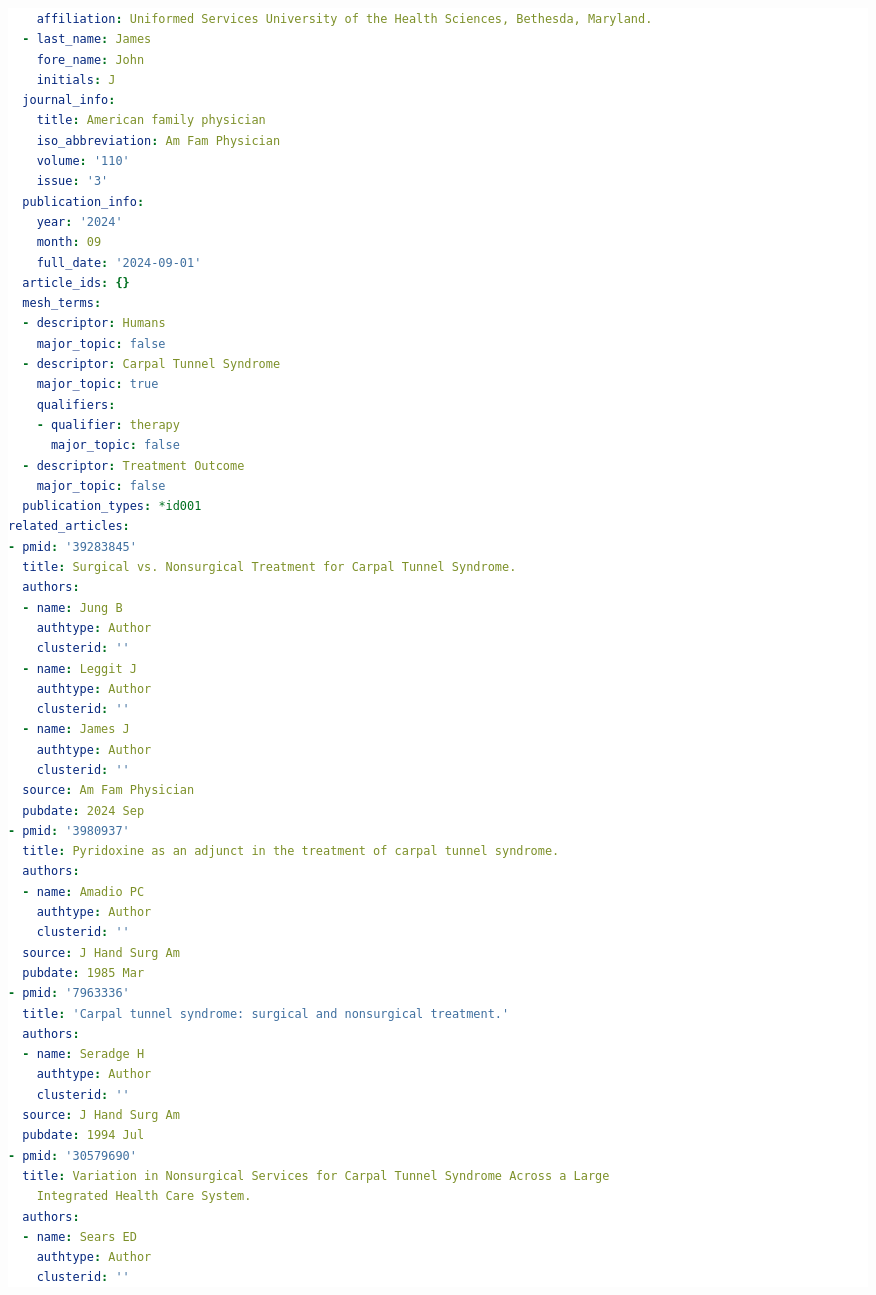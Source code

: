 ```yaml
    affiliation: Uniformed Services University of the Health Sciences, Bethesda, Maryland.
  - last_name: James
    fore_name: John
    initials: J
  journal_info:
    title: American family physician
    iso_abbreviation: Am Fam Physician
    volume: '110'
    issue: '3'
  publication_info:
    year: '2024'
    month: 09
    full_date: '2024-09-01'
  article_ids: {}
  mesh_terms:
  - descriptor: Humans
    major_topic: false
  - descriptor: Carpal Tunnel Syndrome
    major_topic: true
    qualifiers:
    - qualifier: therapy
      major_topic: false
  - descriptor: Treatment Outcome
    major_topic: false
  publication_types: *id001
related_articles:
- pmid: '39283845'
  title: Surgical vs. Nonsurgical Treatment for Carpal Tunnel Syndrome.
  authors:
  - name: Jung B
    authtype: Author
    clusterid: ''
  - name: Leggit J
    authtype: Author
    clusterid: ''
  - name: James J
    authtype: Author
    clusterid: ''
  source: Am Fam Physician
  pubdate: 2024 Sep
- pmid: '3980937'
  title: Pyridoxine as an adjunct in the treatment of carpal tunnel syndrome.
  authors:
  - name: Amadio PC
    authtype: Author
    clusterid: ''
  source: J Hand Surg Am
  pubdate: 1985 Mar
- pmid: '7963336'
  title: 'Carpal tunnel syndrome: surgical and nonsurgical treatment.'
  authors:
  - name: Seradge H
    authtype: Author
    clusterid: ''
  source: J Hand Surg Am
  pubdate: 1994 Jul
- pmid: '30579690'
  title: Variation in Nonsurgical Services for Carpal Tunnel Syndrome Across a Large
    Integrated Health Care System.
  authors:
  - name: Sears ED
    authtype: Author
    clusterid: ''
```